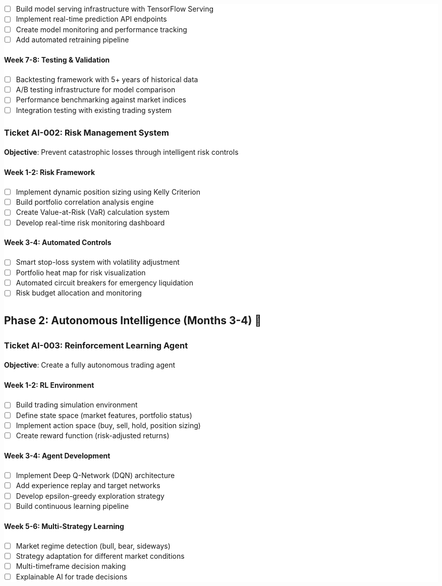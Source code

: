 - [ ] Build model serving infrastructure with TensorFlow Serving
- [ ] Implement real-time prediction API endpoints
- [ ] Create model monitoring and performance tracking
- [ ] Add automated retraining pipeline

#### Week 7-8: Testing & Validation

- [ ] Backtesting framework with 5+ years of historical data
- [ ] A/B testing infrastructure for model comparison
- [ ] Performance benchmarking against market indices
- [ ] Integration testing with existing trading system

### Ticket AI-002: Risk Management System

**Objective**: Prevent catastrophic losses through intelligent risk controls

#### Week 1-2: Risk Framework

- [ ] Implement dynamic position sizing using Kelly Criterion
- [ ] Build portfolio correlation analysis engine
- [ ] Create Value-at-Risk (VaR) calculation system
- [ ] Develop real-time risk monitoring dashboard

#### Week 3-4: Automated Controls

- [ ] Smart stop-loss system with volatility adjustment
- [ ] Portfolio heat map for risk visualization
- [ ] Automated circuit breakers for emergency liquidation
- [ ] Risk budget allocation and monitoring

## Phase 2: Autonomous Intelligence (Months 3-4) 🤖

### Ticket AI-003: Reinforcement Learning Agent

**Objective**: Create a fully autonomous trading agent

#### Week 1-2: RL Environment

- [ ] Build trading simulation environment
- [ ] Define state space (market features, portfolio status)
- [ ] Implement action space (buy, sell, hold, position sizing)
- [ ] Create reward function (risk-adjusted returns)

#### Week 3-4: Agent Development

- [ ] Implement Deep Q-Network (DQN) architecture
- [ ] Add experience replay and target networks
- [ ] Develop epsilon-greedy exploration strategy
- [ ] Build continuous learning pipeline

#### Week 5-6: Multi-Strategy Learning

- [ ] Market regime detection (bull, bear, sideways)
- [ ] Strategy adaptation for different market conditions
- [ ] Multi-timeframe decision making
- [ ] Explainable AI for trade decisions
